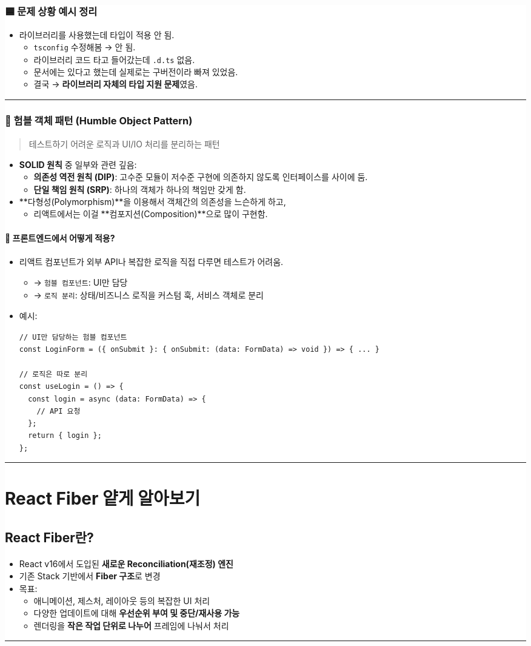 ### 🟦 문제 상황 예시 정리

-   라이브러리를 사용했는데 타입이 적용 안 됨.
    -   `tsconfig` 수정해봄 → 안 됨.
    -   라이브러리 코드 타고 들어갔는데 `.d.ts` 없음.
    -   문서에는 있다고 했는데 실제로는 구버전이라 빠져 있었음.
    -   결국 → **라이브러리 자체의 타입 지원 문제**였음.

---

### 🔶 험블 객체 패턴 (Humble Object Pattern)

> 테스트하기 어려운 로직과 UI/IO 처리를 분리하는 패턴

-   **SOLID 원칙** 중 일부와 관련 깊음:
    -   **의존성 역전 원칙 (DIP)**: 고수준 모듈이 저수준 구현에 의존하지 않도록 인터페이스를 사이에 둠.
    -   **단일 책임 원칙 (SRP)**: 하나의 객체가 하나의 책임만 갖게 함.
-   **다형성(Polymorphism)**을 이용해서 객체간의 의존성을 느슨하게 하고,
    -   리액트에서는 이걸 **컴포지션(Composition)**으로 많이 구현함.

#### 🧠 프론트엔드에서 어떻게 적용?

-   리액트 컴포넌트가 외부 API나 복잡한 로직을 직접 다루면 테스트가 어려움.
    -   → `험블 컴포넌트`: UI만 담당
    -   → `로직 분리`: 상태/비즈니스 로직을 커스텀 훅, 서비스 객체로 분리
-   예시:

    ```tsx
    // UI만 담당하는 험블 컴포넌트
    const LoginForm = ({ onSubmit }: { onSubmit: (data: FormData) => void }) => { ... }

    // 로직은 따로 분리
    const useLogin = () => {
      const login = async (data: FormData) => {
        // API 요청
      };
      return { login };
    };
    ```

---

# React Fiber 얕게 알아보기

## React Fiber란?

-   React v16에서 도입된 **새로운 Reconciliation(재조정) 엔진**
-   기존 Stack 기반에서 **Fiber 구조**로 변경
-   목표:
    -   애니메이션, 제스처, 레이아웃 등의 복잡한 UI 처리
    -   다양한 업데이트에 대해 **우선순위 부여 및 중단/재사용 가능**
    -   렌더링을 **작은 작업 단위로 나누어** 프레임에 나눠서 처리

---